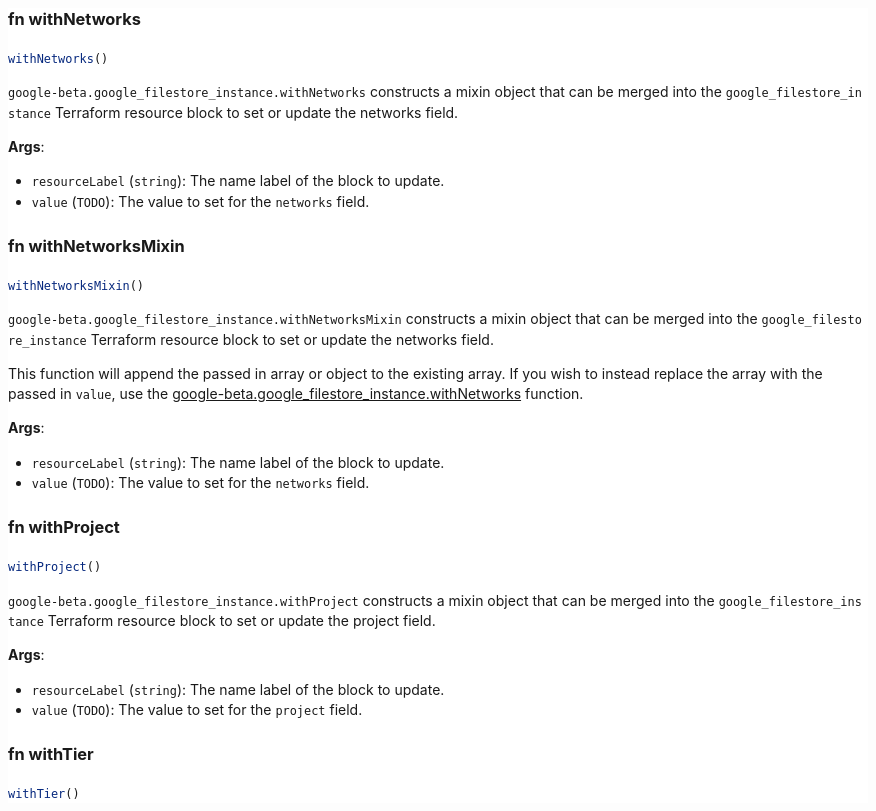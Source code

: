 
### fn withNetworks

```ts
withNetworks()
```

`google-beta.google_filestore_instance.withNetworks` constructs a mixin object that can be merged into the `google_filestore_instance`
Terraform resource block to set or update the networks field.



**Args**:
  - `resourceLabel` (`string`): The name label of the block to update.
  - `value` (`TODO`): The value to set for the `networks` field.


### fn withNetworksMixin

```ts
withNetworksMixin()
```

`google-beta.google_filestore_instance.withNetworksMixin` constructs a mixin object that can be merged into the `google_filestore_instance`
Terraform resource block to set or update the networks field.

This function will append the passed in array or object to the existing array. If you wish
to instead replace the array with the passed in `value`, use the [google-beta.google_filestore_instance.withNetworks](TODO)
function.


**Args**:
  - `resourceLabel` (`string`): The name label of the block to update.
  - `value` (`TODO`): The value to set for the `networks` field.


### fn withProject

```ts
withProject()
```

`google-beta.google_filestore_instance.withProject` constructs a mixin object that can be merged into the `google_filestore_instance`
Terraform resource block to set or update the project field.



**Args**:
  - `resourceLabel` (`string`): The name label of the block to update.
  - `value` (`TODO`): The value to set for the `project` field.


### fn withTier

```ts
withTier()
```
